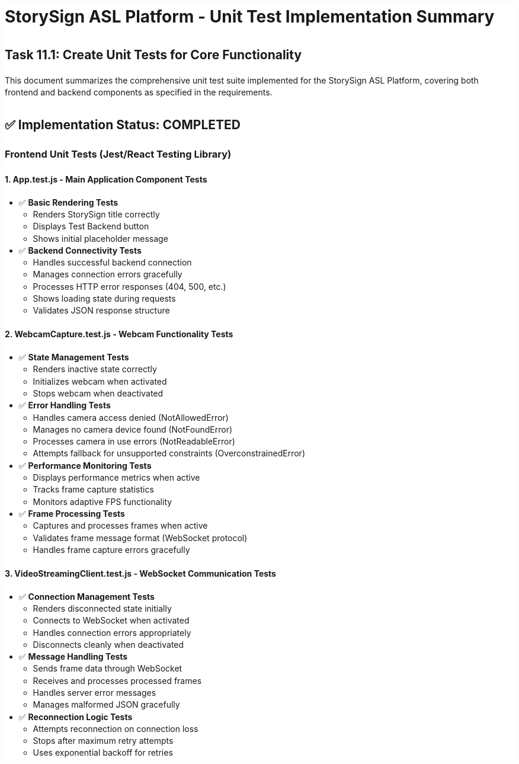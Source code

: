 # StorySign ASL Platform - Unit Test Implementation Summary

## Task 11.1: Create Unit Tests for Core Functionality

This document summarizes the comprehensive unit test suite implemented for the StorySign ASL Platform, covering both frontend and backend components as specified in the requirements.

## ✅ Implementation Status: COMPLETED

### Frontend Unit Tests (Jest/React Testing Library)

#### 1. **App.test.js** - Main Application Component Tests

- ✅ **Basic Rendering Tests**
  - Renders StorySign title correctly
  - Displays Test Backend button
  - Shows initial placeholder message
- ✅ **Backend Connectivity Tests**
  - Handles successful backend connection
  - Manages connection errors gracefully
  - Processes HTTP error responses (404, 500, etc.)
  - Shows loading state during requests
  - Validates JSON response structure

#### 2. **WebcamCapture.test.js** - Webcam Functionality Tests

- ✅ **State Management Tests**
  - Renders inactive state correctly
  - Initializes webcam when activated
  - Stops webcam when deactivated
- ✅ **Error Handling Tests**
  - Handles camera access denied (NotAllowedError)
  - Manages no camera device found (NotFoundError)
  - Processes camera in use errors (NotReadableError)
  - Attempts fallback for unsupported constraints (OverconstrainedError)
- ✅ **Performance Monitoring Tests**
  - Displays performance metrics when active
  - Tracks frame capture statistics
  - Monitors adaptive FPS functionality
- ✅ **Frame Processing Tests**
  - Captures and processes frames when active
  - Validates frame message format (WebSocket protocol)
  - Handles frame capture errors gracefully

#### 3. **VideoStreamingClient.test.js** - WebSocket Communication Tests

- ✅ **Connection Management Tests**
  - Renders disconnected state initially
  - Connects to WebSocket when activated
  - Handles connection errors appropriately
  - Disconnects cleanly when deactivated
- ✅ **Message Handling Tests**
  - Sends frame data through WebSocket
  - Receives and processes processed frames
  - Handles server error messages
  - Manages malformed JSON gracefully
- ✅ **Reconnection Logic Tests**
  - Attempts reconnection on connection loss
  - Stops after maximum retry attempts
  - Uses exponential backoff for retries